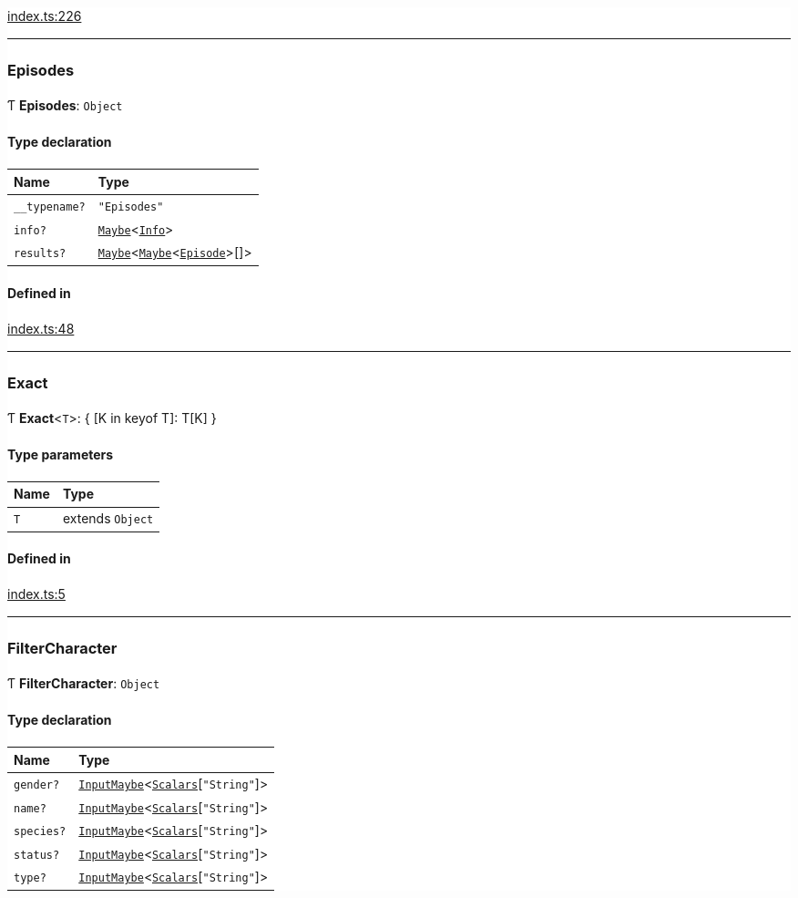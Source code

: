 [index.ts:226](https://github.com/marcomafessolli/rick-and-morty-gql-files/blob/fa7423e/src/generated/index.ts#L226)

___

### Episodes

Ƭ **Episodes**: `Object`

#### Type declaration

| Name | Type |
| :------ | :------ |
| `__typename?` | ``"Episodes"`` |
| `info?` | [`Maybe`](modules.md#maybe)<[`Info`](modules.md#info)\> |
| `results?` | [`Maybe`](modules.md#maybe)<[`Maybe`](modules.md#maybe)<[`Episode`](modules.md#episode)\>[]\> |

#### Defined in

[index.ts:48](https://github.com/marcomafessolli/rick-and-morty-gql-files/blob/fa7423e/src/generated/index.ts#L48)

___

### Exact

Ƭ **Exact**<`T`\>: { [K in keyof T]: T[K] }

#### Type parameters

| Name | Type |
| :------ | :------ |
| `T` | extends `Object` |

#### Defined in

[index.ts:5](https://github.com/marcomafessolli/rick-and-morty-gql-files/blob/fa7423e/src/generated/index.ts#L5)

___

### FilterCharacter

Ƭ **FilterCharacter**: `Object`

#### Type declaration

| Name | Type |
| :------ | :------ |
| `gender?` | [`InputMaybe`](modules.md#inputmaybe)<[`Scalars`](modules.md#scalars)[``"String"``]\> |
| `name?` | [`InputMaybe`](modules.md#inputmaybe)<[`Scalars`](modules.md#scalars)[``"String"``]\> |
| `species?` | [`InputMaybe`](modules.md#inputmaybe)<[`Scalars`](modules.md#scalars)[``"String"``]\> |
| `status?` | [`InputMaybe`](modules.md#inputmaybe)<[`Scalars`](modules.md#scalars)[``"String"``]\> |
| `type?` | [`InputMaybe`](modules.md#inputmaybe)<[`Scalars`](modules.md#scalars)[``"String"``]\> |
